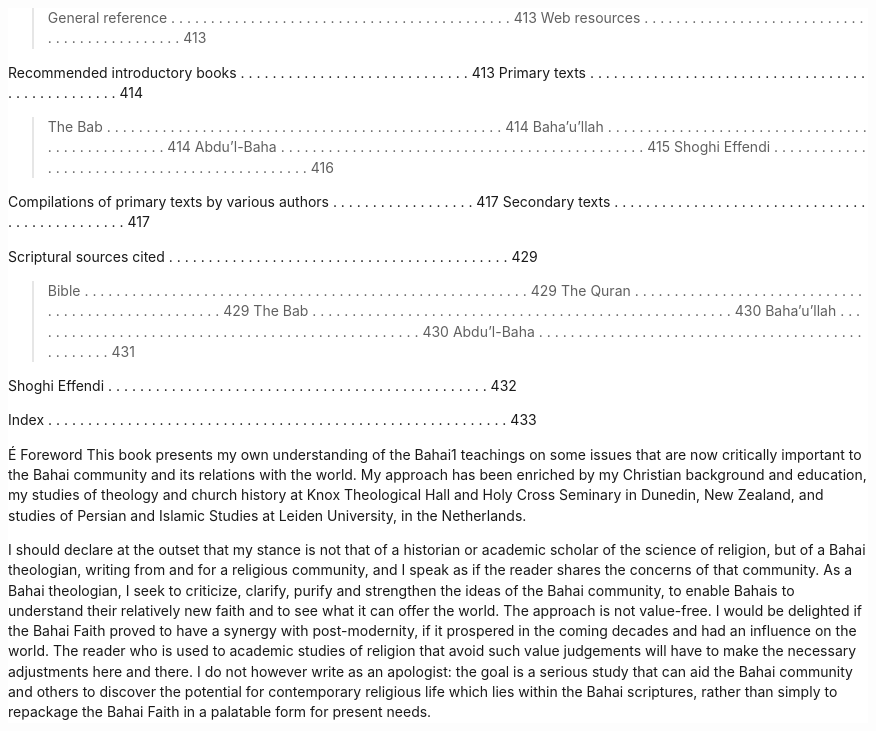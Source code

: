 > General reference . . . . . . . . . . . . . . . . . . . . . . . . . . . . . . . . . . . . . . . . . . .              413
> Web resources . . . . . . . . . . . . . . . . . . . . . . . . . . . . . . . . . . . . . . . . . . . . .              413

Recommended introductory books . . . . . . . . . . . . . . . . . . . . . . . . . . . . .                             413
Primary texts . . . . . . . . . . . . . . . . . . . . . . . . . . . . . . . . . . . . . . . . . . . . . . . . .         414

> The Bab . . . . . . . . . . . . . . . . . . . . . . . . . . . . . . . . . . . . . . . . . . . . . . . . . .          414
> Baha’u’llah . . . . . . . . . . . . . . . . . . . . . . . . . . . . . . . . . . . . . . . . . . . . . . . .          414
> Abdu’l-Baha . . . . . . . . . . . . . . . . . . . . . . . . . . . . . . . . . . . . . . . . . . . . . .              415
> Shoghi Effendi . . . . . . . . . . . . . . . . . . . . . . . . . . . . . . . . . . . . . . . . . . . . .             416

Compilations of primary texts by various authors . . . . . . . . . . . . . . . . . .                                 417
Secondary texts . . . . . . . . . . . . . . . . . . . . . . . . . . . . . . . . . . . . . . . . . . . . . . .           417

Scriptural sources cited . . . . . . . . . . . . . . . . . . . . . . . . . . . . . . . . . . . . . . . . . . .             429

> Bible . . . . . . . . . . . . . . . . . . . . . . . . . . . . . . . . . . . . . . . . . . . . . . . . . . . . . . . .   429
> The Quran . . . . . . . . . . . . . . . . . . . . . . . . . . . . . . . . . . . . . . . . . . . . . . . . . . .         429
> The Bab . . . . . . . . . . . . . . . . . . . . . . . . . . . . . . . . . . . . . . . . . . . . . . . . . . . . .       430
> Baha’u’llah . . . . . . . . . . . . . . . . . . . . . . . . . . . . . . . . . . . . . . . . . . . . . . . . . .         430
> Abdu’l-Baha . . . . . . . . . . . . . . . . . . . . . . . . . . . . . . . . . . . . . . . . . . . . . . . . .           431

Shoghi Effendi . . . . . . . . . . . . . . . . . . . . . . . . . . . . . . . . . . . . . . . . . . . . . . . .          432

Index . . . . . . . . . . . . . . . . . . . . . . . . . . . . . . . . . . . . . . . . . . . . . . . . . . . . . . . . . . 433

É
Foreword
This book presents my own understanding of the Bahai1 teachings on some issues that
are now critically important to the Bahai community and its relations with the world.
My approach has been enriched by my Christian background and education, my
studies of theology and church history at Knox Theological Hall and Holy Cross
Seminary in Dunedin, New Zealand, and studies of Persian and Islamic Studies at
Leiden University, in the Netherlands.

I should declare at the outset that my stance is not that of a historian or
academic scholar of the science of religion, but of a Bahai theologian, writing from
and for a religious community, and I speak as if the reader shares the concerns of that
community. As a Bahai theologian, I seek to criticize, clarify, purify and strengthen
the ideas of the Bahai community, to enable Bahais to understand their relatively new
faith and to see what it can offer the world. The approach is not value-free. I would
be delighted if the Bahai Faith proved to have a synergy with post-modernity, if it
prospered in the coming decades and had an influence on the world. The reader who
is used to academic studies of religion that avoid such value judgements will have to
make the necessary adjustments here and there. I do not however write as an
apologist: the goal is a serious study that can aid the Bahai community and others to
discover the potential for contemporary religious life which lies within the Bahai
scriptures, rather than simply to repackage the Bahai Faith in a palatable form for
present needs.
